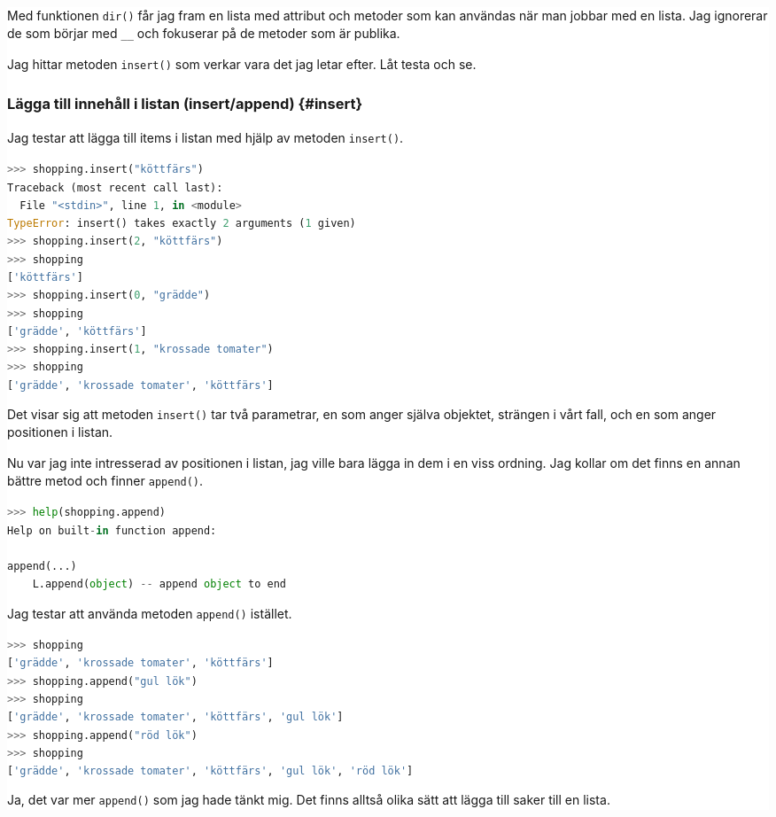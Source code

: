 Med funktionen `dir()` får jag fram en lista med attribut och metoder som kan användas när man jobbar med en lista. Jag ignorerar de som börjar med `__` och fokuserar på de metoder som är publika.

Jag hittar metoden `insert()` som verkar vara det jag letar efter. Låt testa och se.



### Lägga till innehåll i listan (insert/append) {#insert}

Jag testar att lägga till items i listan med hjälp av metoden `insert()`.

```python
>>> shopping.insert("köttfärs")                         
Traceback (most recent call last):                      
  File "<stdin>", line 1, in <module>                   
TypeError: insert() takes exactly 2 arguments (1 given) 
>>> shopping.insert(2, "köttfärs")                      
>>> shopping                                            
['köttfärs']                                            
>>> shopping.insert(0, "grädde")                        
>>> shopping                                            
['grädde', 'köttfärs']                                  
>>> shopping.insert(1, "krossade tomater")              
>>> shopping                                            
['grädde', 'krossade tomater', 'köttfärs']              
```

Det visar sig att metoden `insert()` tar två parametrar, en som anger själva objektet, strängen i vårt fall, och en som anger positionen i listan. 

Nu var jag inte intresserad av positionen i listan, jag ville bara lägga in dem i en viss ordning. Jag kollar om det finns en annan bättre metod och finner `append()`.

```python
>>> help(shopping.append)
Help on built-in function append:             
                                              
append(...)                                   
    L.append(object) -- append object to end  
```

Jag testar att använda metoden `append()` istället.

```python
>>> shopping                                          
['grädde', 'krossade tomater', 'köttfärs']            
>>> shopping.append("gul lök")                        
>>> shopping                                          
['grädde', 'krossade tomater', 'köttfärs', 'gul lök'] 
>>> shopping.append("röd lök")                                   
>>> shopping                                                     
['grädde', 'krossade tomater', 'köttfärs', 'gul lök', 'röd lök'] 
```

Ja, det var mer `append()` som jag hade tänkt mig. Det finns alltså olika sätt att lägga till saker till en lista.
